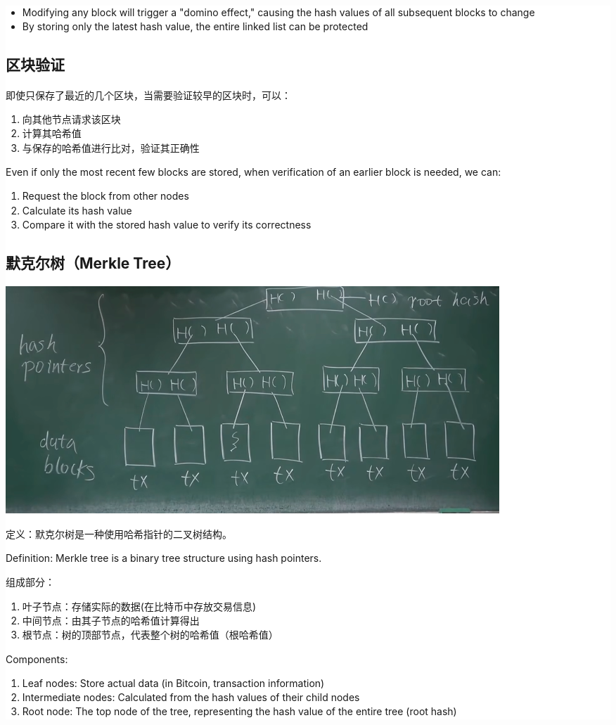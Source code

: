 - Modifying any block will trigger a "domino effect," causing the hash values of all subsequent blocks to change
- By storing only the latest hash value, the entire linked list can be protected

## 区块验证

即使只保存了最近的几个区块，当需要验证较早的区块时，可以：

1. 向其他节点请求该区块
2. 计算其哈希值
3. 与保存的哈希值进行比对，验证其正确性

Even if only the most recent few blocks are stored, when verification of an earlier block is needed, we can:

1. Request the block from other nodes
2. Calculate its hash value
3. Compare it with the stored hash value to verify its correctness

## 默克尔树（Merkle Tree）

![alt text](./assets/image-1.png)

定义：默克尔树是一种使用哈希指针的二叉树结构。

Definition: Merkle tree is a binary tree structure using hash pointers.

组成部分：

1. 叶子节点：存储实际的数据(在比特币中存放交易信息)
2. 中间节点：由其子节点的哈希值计算得出
3. 根节点：树的顶部节点，代表整个树的哈希值（根哈希值）

Components:

1. Leaf nodes: Store actual data (in Bitcoin, transaction information)
2. Intermediate nodes: Calculated from the hash values of their child nodes
3. Root node: The top node of the tree, representing the hash value of the entire tree (root hash)
